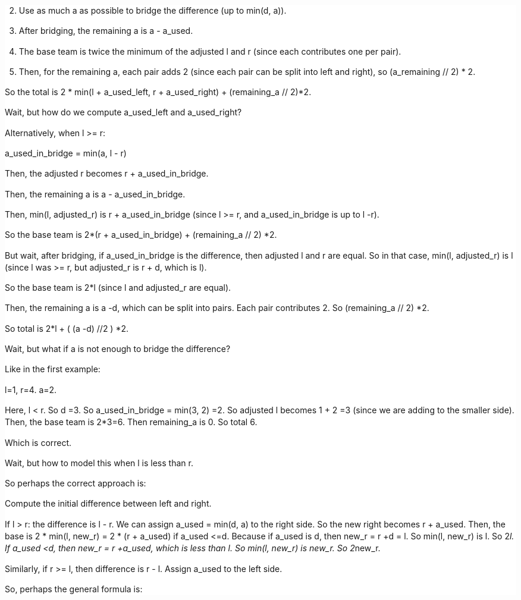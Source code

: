 2. Use as much a as possible to bridge the difference (up to min(d, a)).

3. After bridging, the remaining a is a - a_used.

4. The base team is twice the minimum of the adjusted l and r (since each contributes one per pair).

5. Then, for the remaining a, each pair adds 2 (since each pair can be split into left and right), so (a_remaining // 2) * 2.

So the total is 2 * min(l + a_used_left, r + a_used_right) + (remaining_a // 2)*2.

Wait, but how do we compute a_used_left and a_used_right?

Alternatively, when l >= r:

a_used_in_bridge = min(a, l - r)

Then, the adjusted r becomes r + a_used_in_bridge.

Then, the remaining a is a - a_used_in_bridge.

Then, min(l, adjusted_r) is r + a_used_in_bridge (since l >= r, and a_used_in_bridge is up to l -r).

So the base team is 2*(r + a_used_in_bridge) + (remaining_a // 2) *2.

But wait, after bridging, if a_used_in_bridge is the difference, then adjusted l and r are equal. So in that case, min(l, adjusted_r) is l (since l was >= r, but adjusted_r is r + d, which is l).

So the base team is 2*l (since l and adjusted_r are equal).

Then, the remaining a is a -d, which can be split into pairs. Each pair contributes 2. So (remaining_a // 2) *2.

So total is 2*l + ( (a -d) //2 ) *2.

Wait, but what if a is not enough to bridge the difference?

Like in the first example:

l=1, r=4. a=2.

Here, l < r. So d =3. So a_used_in_bridge = min(3, 2) =2. So adjusted l becomes 1 + 2 =3 (since we are adding to the smaller side). Then, the base team is 2*3=6. Then remaining_a is 0. So total 6.

Which is correct.

Wait, but how to model this when l is less than r.

So perhaps the correct approach is:

Compute the initial difference between left and right.

If l > r: the difference is l - r. We can assign a_used = min(d, a) to the right side. So the new right becomes r + a_used. Then, the base is 2 * min(l, new_r) = 2 * (r + a_used) if a_used <=d. Because if a_used is d, then new_r = r +d = l. So min(l, new_r) is l. So 2*l. If a_used <d, then new_r = r +a_used, which is less than l. So min(l, new_r) is new_r. So 2*new_r.

Similarly, if r >= l, then difference is r - l. Assign a_used to the left side.

So, perhaps the general formula is:
